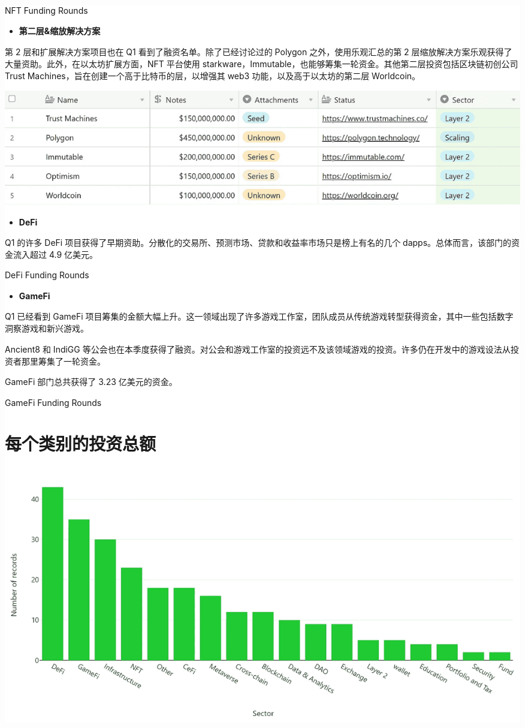 NFT Funding Rounds

*   **第二层&缩放解决方案**

第 2 层和扩展解决方案项目也在 Q1 看到了融资名单。除了已经讨论过的 Polygon 之外，使用乐观汇总的第 2 层缩放解决方案乐观获得了大量资助。此外，在以太坊扩展方面，NFT 平台使用 starkware，Immutable，也能够筹集一轮资金。其他第二层投资包括区块链初创公司 Trust Machines，旨在创建一个高于比特币的层，以增强其 web3 功能，以及高于以太坊的第二层 Worldcoin。

![](img/f161f524e13fa92ffd8d27d2ea2043fc.png)

*   **DeFi**

Q1 的许多 DeFi 项目获得了早期资助。分散化的交易所、预测市场、贷款和收益率市场只是榜上有名的几个 dapps。总体而言，该部门的资金流入超过 4.9 亿美元。

DeFi Funding Rounds

*   **GameFi**

Q1 已经看到 GameFi 项目筹集的金额大幅上升。这一领域出现了许多游戏工作室，团队成员从传统游戏转型获得资金，其中一些包括数字洞察游戏和新兴游戏。

Ancient8 和 IndiGG 等公会也在本季度获得了融资。对公会和游戏工作室的投资远不及该领域游戏的投资。许多仍在开发中的游戏设法从投资者那里筹集了一轮资金。

GameFi 部门总共获得了 3.23 亿美元的资金。

GameFi Funding Rounds

# 每个类别的投资总额

![](img/1fda4a3dec24793c607f0981642114c4.png)
